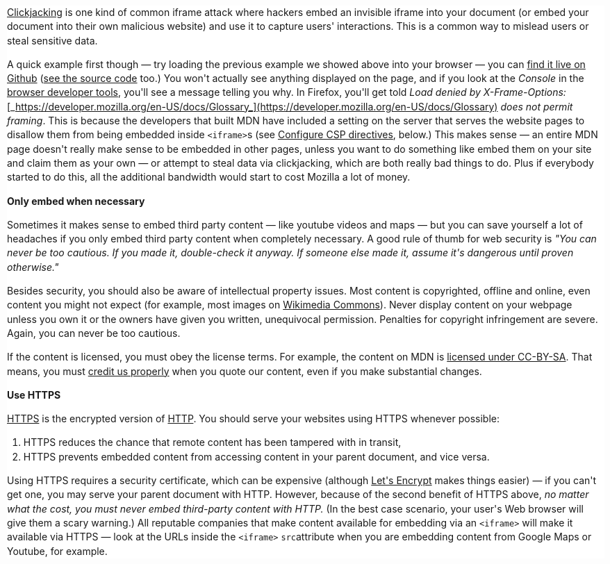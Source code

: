 [Clickjacking](https://en.wikipedia.org/wiki/Clickjacking) is one kind of common iframe attack where hackers embed an invisible iframe into your document \(or embed your document into their own malicious website\) and use it to capture users' interactions. This is a common way to mislead users or steal sensitive data.

A quick example first though — try loading the previous example we showed above into your browser — you can [find it live on Github](http://mdn.github.io/learning-area/html/multimedia-and-embedding/other-embedding-technologies/iframe-detail.html) \([see the source code](https://github.com/mdn/learning-area/blob/gh-pages/html/multimedia-and-embedding/other-embedding-technologies/iframe-detail.html) too.\) You won't actually see anything displayed on the page, and if you look at the _Console_ in the [browser developer tools](https://developer.mozilla.org/en-US/docs/Learn/Common_questions/What_are_browser_developer_tools), you'll see a message telling you why. In Firefox, you'll get told _Load denied by X-Frame-Options:_ [_https://developer.mozilla.org/en-US/docs/Glossary_](https://developer.mozilla.org/en-US/docs/Glossary) _does not permit framing_. This is because the developers that built MDN have included a setting on the server that serves the website pages to disallow them from being embedded inside `<iframe>`s \(see [Configure CSP directives](https://developer.mozilla.org/en-US/docs/Learn/HTML/Multimedia_and_embedding/Other_embedding_technologies#Configure_CSP_directives), below.\) This makes sense — an entire MDN page doesn't really make sense to be embedded in other pages, unless you want to do something like embed them on your site and claim them as your own — or attempt to steal data via clickjacking, which are both really bad things to do. Plus if everybody started to do this, all the additional bandwidth would start to cost Mozilla a lot of money.

**Only embed when necessary**

Sometimes it makes sense to embed third party content — like youtube videos and maps — but you can save yourself a lot of headaches if you only embed third party content when completely necessary. A good rule of thumb for web security is _"You can never be too cautious. If you made it, double-check it anyway. If someone else made it, assume it's dangerous until proven otherwise."_

Besides security, you should also be aware of intellectual property issues. Most content is copyrighted, offline and online, even content you might not expect \(for example, most images on [Wikimedia Commons](https://commons.wikimedia.org/wiki/Main_Page)\). Never display content on your webpage unless you own it or the owners have given you written, unequivocal permission. Penalties for copyright infringement are severe. Again, you can never be too cautious.

If the content is licensed, you must obey the license terms. For example, the content on MDN is [licensed under CC-BY-SA](https://developer.mozilla.org/en-US/docs/MDN/About#Copyrights_and_licenses). That means, you must [credit us properly](https://wiki.creativecommons.org/wiki/Best_practices_for_attribution) when you quote our content, even if you make substantial changes.

**Use HTTPS**

[HTTPS](https://developer.mozilla.org/en-US/docs/Glossary/HTTPS) is the encrypted version of [HTTP](https://developer.mozilla.org/en-US/docs/Glossary/HTTP). You should serve your websites using HTTPS whenever possible:

1. HTTPS reduces the chance that remote content has been tampered with in transit,
2. HTTPS prevents embedded content from accessing content in your parent document, and vice versa.

Using HTTPS requires a security certificate, which can be expensive \(although [Let's Encrypt](https://letsencrypt.org/) makes things easier\) — if you can't get one, you may serve your parent document with HTTP. However, because of the second benefit of HTTPS above, _no matter what the cost, you must never embed third-party content with HTTP._ \(In the best case scenario, your user's Web browser will give them a scary warning.\) All reputable companies that make content available for embedding via an `<iframe>` will make it available via HTTPS — look at the URLs inside the `<iframe>` `src`attribute when you are embedding content from Google Maps or Youtube, for example.
